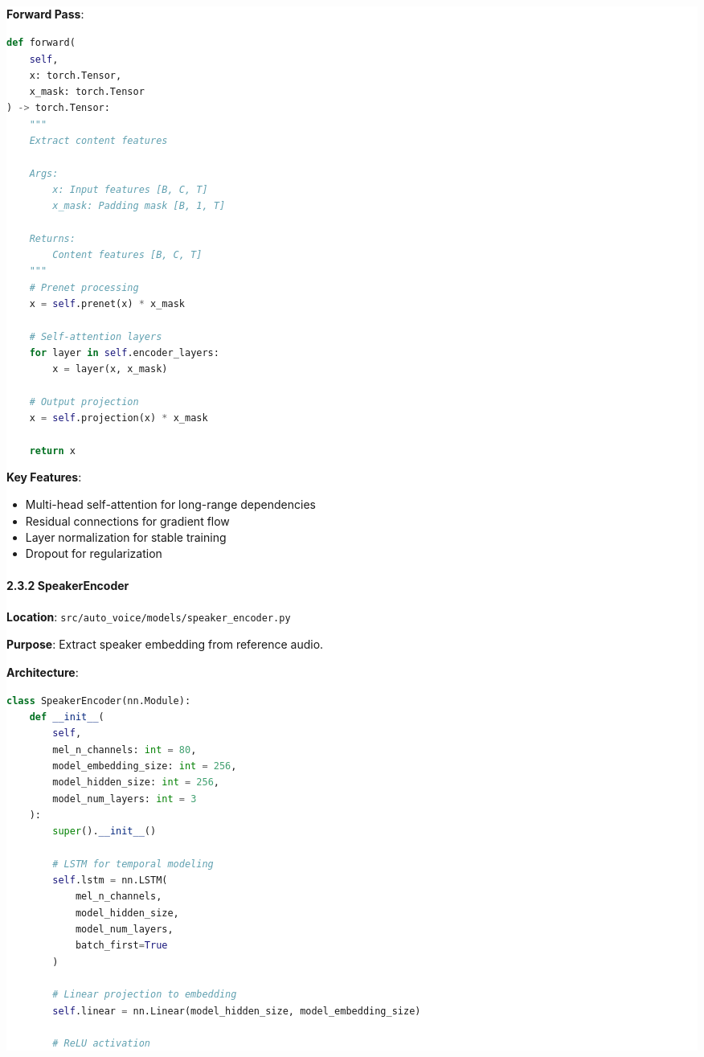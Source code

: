 **Forward Pass**:
```python
def forward(
    self,
    x: torch.Tensor,
    x_mask: torch.Tensor
) -> torch.Tensor:
    """
    Extract content features

    Args:
        x: Input features [B, C, T]
        x_mask: Padding mask [B, 1, T]

    Returns:
        Content features [B, C, T]
    """
    # Prenet processing
    x = self.prenet(x) * x_mask

    # Self-attention layers
    for layer in self.encoder_layers:
        x = layer(x, x_mask)

    # Output projection
    x = self.projection(x) * x_mask

    return x
```

**Key Features**:
- Multi-head self-attention for long-range dependencies
- Residual connections for gradient flow
- Layer normalization for stable training
- Dropout for regularization

#### 2.3.2 SpeakerEncoder

**Location**: `src/auto_voice/models/speaker_encoder.py`

**Purpose**: Extract speaker embedding from reference audio.

**Architecture**:
```python
class SpeakerEncoder(nn.Module):
    def __init__(
        self,
        mel_n_channels: int = 80,
        model_embedding_size: int = 256,
        model_hidden_size: int = 256,
        model_num_layers: int = 3
    ):
        super().__init__()

        # LSTM for temporal modeling
        self.lstm = nn.LSTM(
            mel_n_channels,
            model_hidden_size,
            model_num_layers,
            batch_first=True
        )

        # Linear projection to embedding
        self.linear = nn.Linear(model_hidden_size, model_embedding_size)

        # ReLU activation
```